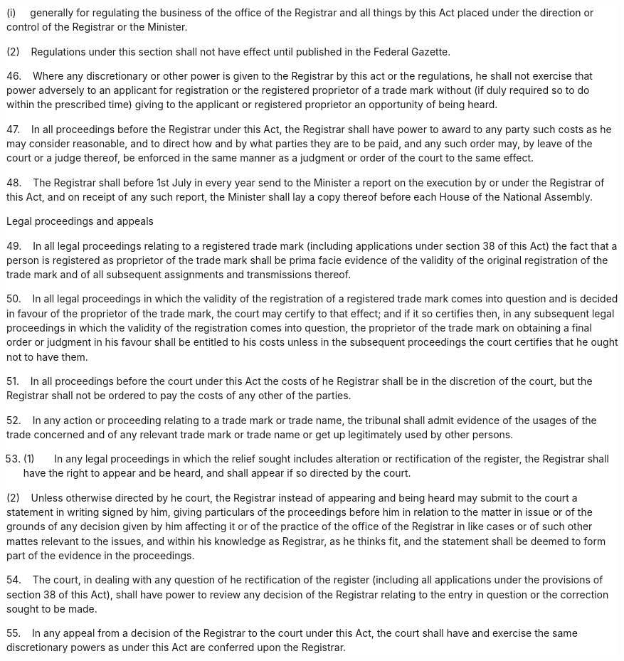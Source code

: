 (i)     generally for regulating the business of the office of the Registrar and all things by this Act placed under the direction or control of the Registrar or the Minister.

(2)    Regulations under this section shall not have effect until published in the Federal Gazette.

46.    Where any discretionary or other power is given to the Registrar by this act or the regulations, he shall not exercise that power adversely to an applicant for registration or the registered proprietor of a trade mark without (if duly required so to do within the prescribed time) giving to the applicant or registered proprietor an opportunity of being heard.

47.    In all proceedings before the Registrar under this Act, the Registrar shall have power to award to any party such costs as he may consider reasonable, and to direct how and by what parties they are to be paid, and any such order may, by leave of the court or a judge thereof, be enforced in the same manner as a judgment or order of the court to the same effect.

48.    The Registrar shall before 1st July in every year send to the Minister a report on the execution by or under the Registrar of this Act, and on receipt of any such report, the Minister shall lay a copy thereof before each House of the National Assembly.

Legal proceedings and appeals

49.    In all legal proceedings relating to a registered trade mark (including applications under section 38 of this Act) the fact that a person is registered as proprietor of the trade mark shall be prima facie evidence of the validity of the original registration of the trade mark and of all subsequent assignments and transmissions thereof.

50.    In all legal proceedings in which the validity of the registration of a registered trade mark comes into question and is decided in favour of the proprietor of the trade mark, the court may certify to that effect; and if it so certifies then, in any subsequent legal proceedings in which the validity of the registration comes into question, the proprietor of the trade mark on obtaining a final order or judgment in his favour shall be entitled to his costs unless in the subsequent proceedings the court certifies that he ought not to have them.

51.    In all proceedings before the court under this Act the costs of he Registrar shall be in the discretion of the court, but the Registrar shall not be ordered to pay the costs of any other of the parties.

52.    In any action or proceeding relating to a trade mark or trade name, the tribunal shall admit evidence of the usages of the trade concerned and of any relevant trade mark or trade name or get up legitimately used by other persons.

53. (1)       In any legal proceedings in which the relief sought includes alteration or rectification of the register, the Registrar shall have the right to appear and be heard, and shall appear if so directed by the court.

(2)    Unless otherwise directed by he court, the Registrar instead of appearing and being heard may submit to the court a statement in writing signed by him, giving particulars of the proceedings before him in relation to the matter in issue or of the grounds of any decision given by him affecting it or of the practice of the office of the Registrar in like cases or of such other mattes relevant to the issues, and within his knowledge as Registrar, as he thinks fit, and the statement shall be deemed to form part of the evidence in the proceedings.

54.    The court, in dealing with any question of he rectification of the register (including all applications under the provisions of section 38 of this Act), shall have power to review any decision of the Registrar relating to the entry in question or the correction sought to be made.

55.    In any appeal from a decision of the Registrar to the court under this Act, the court shall have and exercise the same discretionary powers as under this Act are conferred upon the Registrar.
